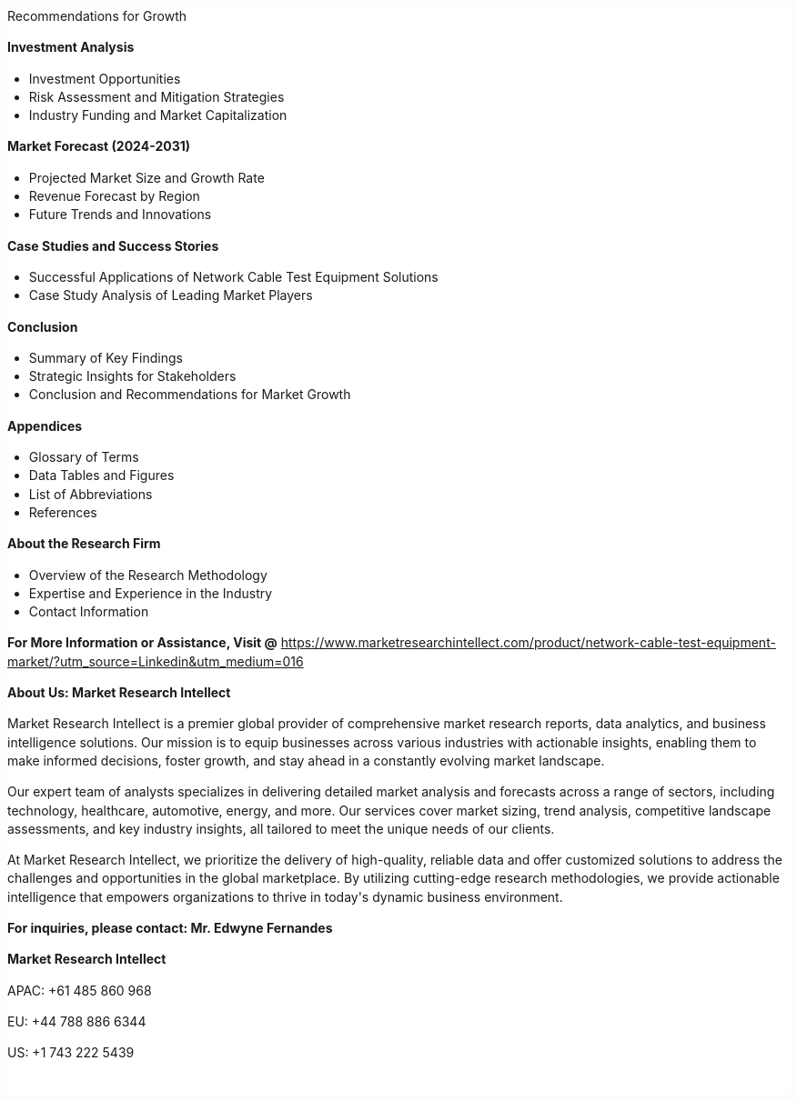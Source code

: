 Recommendations for Growth</li></ul><p><strong>Investment Analysis</strong></p><ul><li>Investment Opportunities</li><li>Risk Assessment and Mitigation Strategies</li><li>Industry Funding and Market Capitalization</li></ul><p><strong>Market Forecast (2024-2031)</strong></p><ul><li>Projected Market Size and Growth Rate</li><li>Revenue Forecast by Region</li><li>Future Trends and Innovations</li></ul><p><strong>Case Studies and Success Stories</strong></p><ul><li>Successful Applications of Network Cable Test Equipment Solutions</li><li>Case Study Analysis of Leading Market Players</li></ul><p><strong>Conclusion</strong></p><ul><li>Summary of Key Findings</li><li>Strategic Insights for Stakeholders</li><li>Conclusion and Recommendations for Market Growth</li></ul><p><strong>Appendices</strong></p><ul><li>Glossary of Terms</li><li>Data Tables and Figures</li><li>List of Abbreviations</li><li>References</li></ul><p><strong>About the Research Firm</strong></p><ul><li>Overview of the Research Methodology</li><li>Expertise and Experience in the Industry</li><li>Contact Information</li></ul></div><div class="article-main__content" data-test-id="publishing-text-block"><p><span class="font-[700]"><strong>For More Information or Assistance, Visit @</strong>&nbsp;<a href="https://www.marketresearchintellect.com/product/network-cable-test-equipment-market/?utm_source=Linkedin&utm_medium=016">https://www.marketresearchintellect.com/product/network-cable-test-equipment-market/?utm_source=Linkedin&utm_medium=016</a></span></p><p><strong>About Us: Market Research Intellect</strong></p><p>Market Research Intellect is a premier global provider of comprehensive market research reports, data analytics, and business intelligence solutions. Our mission is to equip businesses across various industries with actionable insights, enabling them to make informed decisions, foster growth, and stay ahead in a constantly evolving market landscape.</p><p>Our expert team of analysts specializes in delivering detailed market analysis and forecasts across a range of sectors, including technology, healthcare, automotive, energy, and more. Our services cover market sizing, trend analysis, competitive landscape assessments, and key industry insights, all tailored to meet the unique needs of our clients.</p><p>At Market Research Intellect, we prioritize the delivery of high-quality, reliable data and offer customized solutions to address the challenges and opportunities in the global marketplace. By utilizing cutting-edge research methodologies, we provide actionable intelligence that empowers organizations to thrive in today's dynamic business environment.</p><p><strong>For inquiries, please contact: Mr. Edwyne Fernandes</strong></p><p><strong>Market Research Intellect</strong></p><p>APAC: +61 485 860 968</p><p>EU: +44 788 886 6344</p><p>US: +1 743 222 5439</p></div><div class="article-main__content" data-test-id="publishing-text-block">&nbsp;</div>
